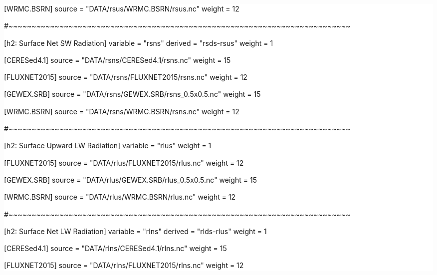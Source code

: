 [WRMC.BSRN]
source   = "DATA/rsus/WRMC.BSRN/rsus.nc"
weight   = 12

#~~~~~~~~~~~~~~~~~~~~~~~~~~~~~~~~~~~~~~~~~~~~~~~~~~~~~~~~~~~~~~~~~~~~~~~~~~

[h2: Surface Net SW Radiation]
variable = "rsns"
derived  = "rsds-rsus"
weight   = 1

[CERESed4.1]
source   = "DATA/rsns/CERESed4.1/rsns.nc"
weight   = 15

[FLUXNET2015]
source   = "DATA/rsns/FLUXNET2015/rsns.nc"
weight   = 12

[GEWEX.SRB]
source   = "DATA/rsns/GEWEX.SRB/rsns_0.5x0.5.nc"
weight   = 15

[WRMC.BSRN]
source   = "DATA/rsns/WRMC.BSRN/rsns.nc"
weight   = 12

#~~~~~~~~~~~~~~~~~~~~~~~~~~~~~~~~~~~~~~~~~~~~~~~~~~~~~~~~~~~~~~~~~~~~~~~~~~

[h2: Surface Upward LW Radiation]
variable = "rlus"
weight   = 1

[FLUXNET2015]
source   = "DATA/rlus/FLUXNET2015/rlus.nc"
weight   = 12

[GEWEX.SRB]
source   = "DATA/rlus/GEWEX.SRB/rlus_0.5x0.5.nc"
weight   = 15

[WRMC.BSRN]
source   = "DATA/rlus/WRMC.BSRN/rlus.nc"
weight   = 12

#~~~~~~~~~~~~~~~~~~~~~~~~~~~~~~~~~~~~~~~~~~~~~~~~~~~~~~~~~~~~~~~~~~~~~~~~~~

[h2: Surface Net LW Radiation]
variable = "rlns"
derived  = "rlds-rlus"
weight   = 1

[CERESed4.1]
source   = "DATA/rlns/CERESed4.1/rlns.nc"
weight   = 15 

[FLUXNET2015]
source   = "DATA/rlns/FLUXNET2015/rlns.nc"
weight   = 12

